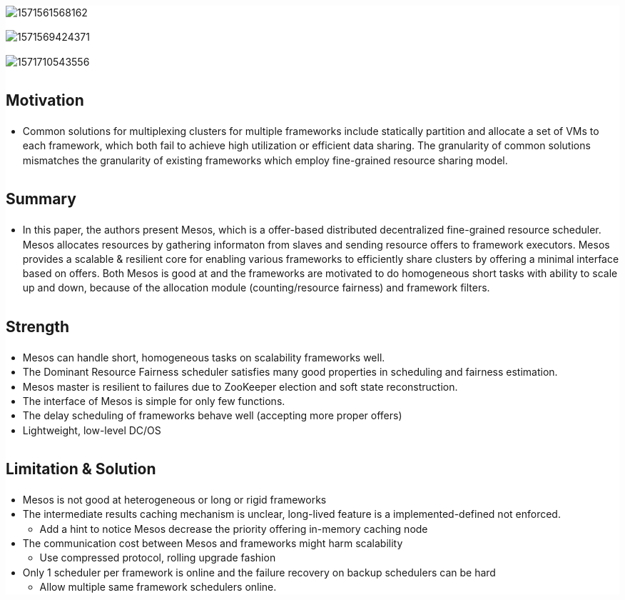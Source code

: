 ![1571561568162](D:\OneDrive\Pictures\Typora\1571561568162.png)











![1571569424371](C:\Users\xiaol\OneDrive\ASemesters\CS239A\Wk4\Presentation\Pics\mesos_arch2.png)



![1571710543556](D:\OneDrive\Pictures\Typora\1571710543556.png)





## Motivation

* Common solutions for multiplexing clusters for multiple frameworks include statically partition and allocate a set of VMs to each framework, which both fail to achieve high utilization or efficient data sharing. The granularity of common solutions mismatches the granularity of existing frameworks which employ fine-grained resource sharing model.

## Summary

* In this paper, the authors present Mesos, which is a offer-based distributed decentralized fine-grained resource scheduler. Mesos allocates resources by gathering informaton from slaves and sending resource offers to framework executors. Mesos provides a scalable & resilient core for enabling various frameworks to efficiently share clusters by offering a minimal interface based on offers. Both Mesos is good at and the frameworks are motivated to do homogeneous short tasks with ability to scale up and down, because of the allocation module (counting/resource fairness) and framework filters. 

## Strength

* Mesos can handle short, homogeneous tasks on scalability frameworks well.
* The Dominant Resource Fairness scheduler satisfies many good properties in scheduling and fairness estimation.
* Mesos master is resilient to failures due to ZooKeeper election and soft state reconstruction.
* The interface of Mesos is simple for only few functions.
* The delay scheduling of frameworks behave well (accepting more proper offers)
* Lightweight, low-level DC/OS

## Limitation & Solution

* Mesos is not good at heterogeneous or long or rigid frameworks
* The intermediate results caching mechanism is unclear, long-lived feature is a implemented-defined not enforced.
  * Add a hint to notice Mesos decrease the priority offering in-memory caching node
* The communication cost between Mesos and frameworks might harm scalability
  * Use compressed protocol, rolling upgrade fashion
* Only 1 scheduler per framework is online and the failure recovery on backup schedulers can be hard
  * Allow multiple same framework schedulers online.
